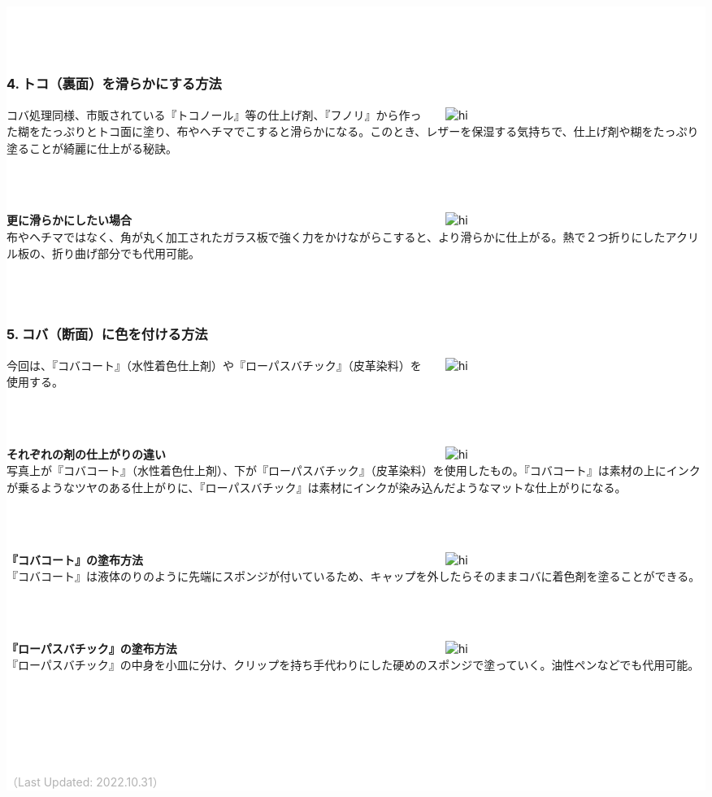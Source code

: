 <br><br><br>

<h3><strong>4. トコ（裏面）を滑らかにする方法</strong></h3>

<p><img src="assets/02/10-1/14.jpg" alt="hi" class="inline" width="320" align="right" style="margin:0px 0px 0px 20px"/>

コバ処理同様、市販されている『トコノール』等の仕上げ剤、『フノリ』から作った糊をたっぷりとトコ面に塗り、布やヘチマでこすると滑らかになる。このとき、レザーを保湿する気持ちで、仕上げ剤や糊をたっぷり塗ることが綺麗に仕上がる秘訣。<br>

</p>
<br clear="all">

<br>

<p><img src="assets/02/10-1/15.jpg" alt="hi" class="inline" width="320" align="right" style="margin:0px 0px 0px 20px"/>

<strong>更に滑らかにしたい場合</strong><br>
布やヘチマではなく、角が丸く加工されたガラス板で強く力をかけながらこすると、より滑らかに仕上がる。熱で２つ折りにしたアクリル板の、折り曲げ部分でも代用可能。<br>

</p>
<br clear="all">

<br>

<h3><strong>5. コバ（断面）に色を付ける方法</strong></h3>

<p><img src="assets/02/10-1/16.jpg" alt="hi" class="inline" width="320" align="right" style="margin:0px 0px 0px 20px"/>

今回は、『コバコート』（水性着色仕上剤）や『ローパスバチック』（皮革染料）を使用する。<br>

</p>
<br clear="all">

<br>

<p><img src="assets/02/10-1/17.jpg" alt="hi" class="inline" width="320" align="right" style="margin:0px 0px 0px 20px"/>

<strong>それぞれの剤の仕上がりの違い</strong><br>
写真上が『コバコート』（水性着色仕上剤）、下が『ローパスバチック』（皮革染料）を使用したもの。『コバコート』は素材の上にインクが乗るようなツヤのある仕上がりに、『ローパスバチック』は素材にインクが染み込んだようなマットな仕上がりになる。<br>

</p>
<br clear="all">

<br>

<p><img src="assets/02/10-1/18.jpg" alt="hi" class="inline" width="320" align="right" style="margin:0px 0px 0px 20px"/>

<strong>『コバコート』の塗布方法</strong><br>
『コバコート』は液体のりのように先端にスポンジが付いているため、キャップを外したらそのままコバに着色剤を塗ることができる。<br>

</p>
<br clear="all">

<br>

<p><img src="assets/02/10-1/19.jpg" alt="hi" class="inline" width="320" align="right" style="margin:0px 0px 0px 20px"/>

<strong>『ローパスバチック』の塗布方法</strong><br>
『ローパスバチック』の中身を小皿に分け、クリップを持ち手代わりにした硬めのスポンジで塗っていく。油性ペンなどでも代用可能。<br>

</p>
<br clear="all">

<br><br><br>

<span style="color: #B2B2B2">
（Last Updated: 2022.10.31）
</span>
